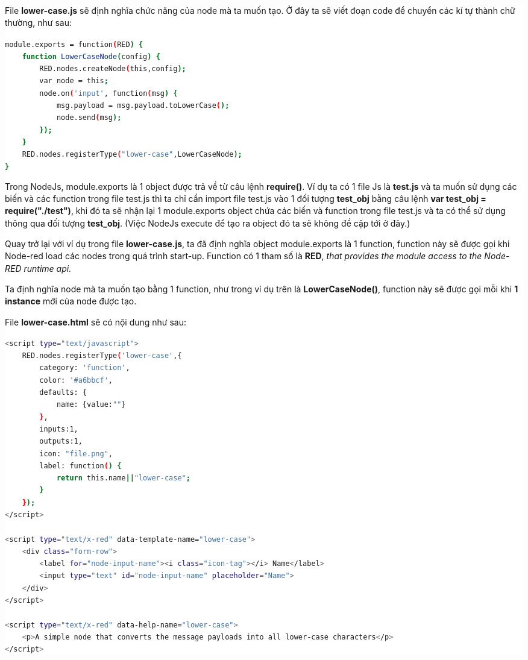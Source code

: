 File **lower-case.js** sẽ định nghĩa chức năng của node mà ta muốn tạo. Ở đây ta sẽ viết đoạn code để chuyển các kí tự thành chữ thường, như sau:

```sh
module.exports = function(RED) {
    function LowerCaseNode(config) {
        RED.nodes.createNode(this,config);
        var node = this;
        node.on('input', function(msg) {
            msg.payload = msg.payload.toLowerCase();
            node.send(msg);
        });
    }
    RED.nodes.registerType("lower-case",LowerCaseNode);
}
```
Trong NodeJs, module.exports là 1 object được trả về từ câu lệnh **require()**. Ví dụ ta có 1 file Js là **test.js** và ta muốn sử dụng các biến và các function trong file test.js thì ta chỉ cần import file test.js vào 1 đối tượng **test_obj** bằng câu lệnh **var test_obj = require("./test")**, khi đó ta sẽ nhận lại 1 module.exports object chứa các biến và function trong file test.js và ta có thể sử dụng thông qua đối tượng **test_obj**. (Việc NodeJs execute để tạo ra object đó ta sẽ không đề cập tới ở đây.)

Quay trở lại với ví dụ trong file **lower-case.js**, ta đã định nghĩa object module.exports là 1 function, function này sẽ được gọi khi Node-red load các nodes trong quá trình start-up. Function có 1 tham số là **RED**, *that provides the module access to the Node-RED runtime api.*

Ta định nghĩa node mà ta muốn tạo bằng 1 function, như trong ví dụ trên là **LowerCaseNode()**, function này sẽ được gọi mỗi khi **1 instance** mới của node được tạo. 

File **lower-case.html** sẽ có nội dung như sau:

```sh
<script type="text/javascript">
    RED.nodes.registerType('lower-case',{
        category: 'function',
        color: '#a6bbcf',
        defaults: {
            name: {value:""}
        },
        inputs:1,
        outputs:1,
        icon: "file.png",
        label: function() {
            return this.name||"lower-case";
        }
    });
</script>

<script type="text/x-red" data-template-name="lower-case">
    <div class="form-row">
        <label for="node-input-name"><i class="icon-tag"></i> Name</label>
        <input type="text" id="node-input-name" placeholder="Name">
    </div>
</script>

<script type="text/x-red" data-help-name="lower-case">
    <p>A simple node that converts the message payloads into all lower-case characters</p>
</script>
```
